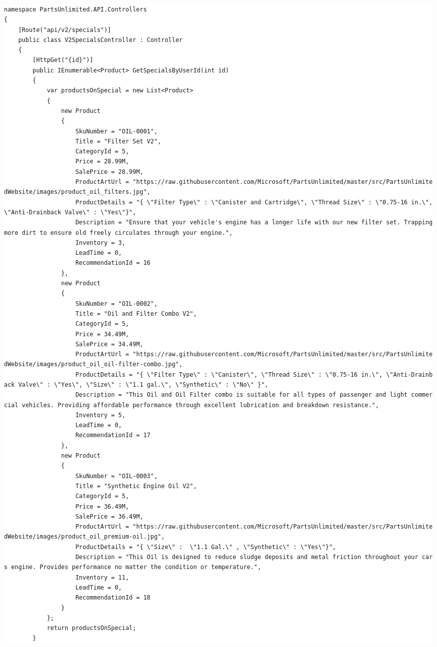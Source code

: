     namespace PartsUnlimited.API.Controllers
    {
        [Route("api/v2/specials")]
        public class V2SpecialsController : Controller
        {
            [HttpGet("{id}")]
            public IEnumerable<Product> GetSpecialsByUserId(int id)
            {
                var productsOnSpecial = new List<Product>
                {
                    new Product
                    {
                        SkuNumber = "OIL-0001",
                        Title = "Filter Set V2",
                        CategoryId = 5,
                        Price = 28.99M,
                        SalePrice = 28.99M,
                        ProductArtUrl = "https://raw.githubusercontent.com/Microsoft/PartsUnlimited/master/src/PartsUnlimitedWebsite/images/product_oil_filters.jpg",
                        ProductDetails = "{ \"Filter Type\" : \"Canister and Cartridge\", \"Thread Size\" : \"0.75-16 in.\", \"Anti-Drainback Valve\" : \"Yes\"}",
                        Description = "Ensure that your vehicle's engine has a longer life with our new filter set. Trapping more dirt to ensure old freely circulates through your engine.",
                        Inventory = 3,
                        LeadTime = 0,
                        RecommendationId = 16
                    },
                    new Product
                    {
                        SkuNumber = "OIL-0002",
                        Title = "Oil and Filter Combo V2",
                        CategoryId = 5,
                        Price = 34.49M,
                        SalePrice = 34.49M,
                        ProductArtUrl = "https://raw.githubusercontent.com/Microsoft/PartsUnlimited/master/src/PartsUnlimitedWebsite/images/product_oil_oil-filter-combo.jpg",
                        ProductDetails = "{ \"Filter Type\" : \"Canister\", \"Thread Size\" : \"0.75-16 in.\", \"Anti-Drainback Valve\" : \"Yes\", \"Size\" : \"1.1 gal.\", \"Synthetic\" : \"No\" }",
                        Description = "This Oil and Oil Filter combo is suitable for all types of passenger and light commercial vehicles. Providing affordable performance through excellent lubrication and breakdown resistance.",
                        Inventory = 5,
                        LeadTime = 0,
                        RecommendationId = 17
                    },
                    new Product
                    {
                        SkuNumber = "OIL-0003",
                        Title = "Synthetic Engine Oil V2",
                        CategoryId = 5,
                        Price = 36.49M,
                        SalePrice = 36.49M,
                        ProductArtUrl = "https://raw.githubusercontent.com/Microsoft/PartsUnlimited/master/src/PartsUnlimitedWebsite/images/product_oil_premium-oil.jpg",
                        ProductDetails = "{ \"Size\" :  \"1.1 Gal.\" , \"Synthetic\" : \"Yes\"}",
                        Description = "This Oil is designed to reduce sludge deposits and metal friction throughout your cars engine. Provides performance no matter the condition or temperature.",
                        Inventory = 11,
                        LeadTime = 0,
                        RecommendationId = 18
                    }
                };
                return productsOnSpecial;
            }